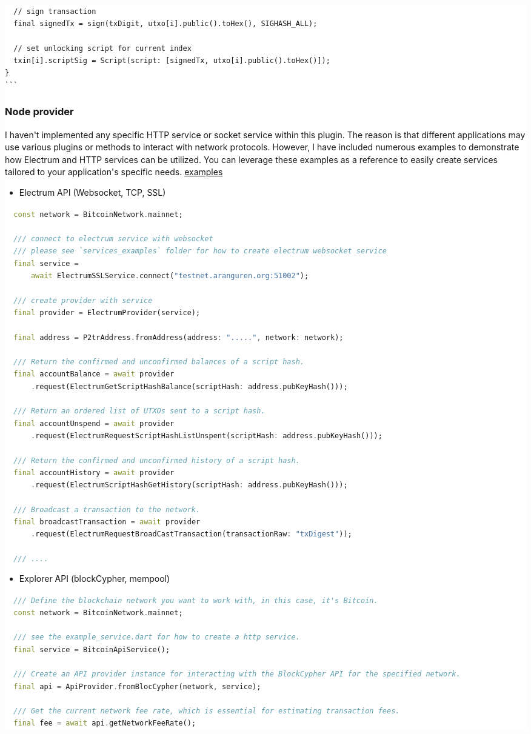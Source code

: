       // sign transaction
      final signedTx = sign(txDigit, utxo[i].public().toHex(), SIGHASH_ALL);

      // set unlocking script for current index
      txin[i].scriptSig = Script(script: [signedTx, utxo[i].public().toHex()]);
    }
    ```
  
### Node provider

I haven't implemented any specific HTTP service or socket service within this plugin. The reason is that different applications may use various plugins or methods to interact with network protocols. However, I have included numerous examples to demonstrate how Electrum and HTTP services can be utilized. You can leverage these examples as a reference to easily create services tailored to your application's specific needs. [examples](https://github.com/mrtnetwork/bitcoin_base/tree/main/example/lib/services_examples)

- Electrum API (Websocket, TCP, SSL)

```dart
  const network = BitcoinNetwork.mainnet;

  /// connect to electrum service with websocket
  /// please see `services_examples` folder for how to create electrum websocket service
  final service =
      await ElectrumSSLService.connect("testnet.aranguren.org:51002");

  /// create provider with service
  final provider = ElectrumProvider(service);

  final address = P2trAddress.fromAddress(address: ".....", network: network);

  /// Return the confirmed and unconfirmed balances of a script hash.
  final accountBalance = await provider
      .request(ElectrumGetScriptHashBalance(scriptHash: address.pubKeyHash()));

  /// Return an ordered list of UTXOs sent to a script hash.
  final accountUnspend = await provider
      .request(ElectrumRequestScriptHashListUnspent(scriptHash: address.pubKeyHash()));

  /// Return the confirmed and unconfirmed history of a script hash.
  final accountHistory = await provider
      .request(ElectrumScriptHashGetHistory(scriptHash: address.pubKeyHash()));

  /// Broadcast a transaction to the network.
  final broadcastTransaction = await provider
      .request(ElectrumRequestBroadCastTransaction(transactionRaw: "txDigest"));

  /// ....
```

- Explorer API (blockCypher, mempool)

```dart
  /// Define the blockchain network you want to work with, in this case, it's Bitcoin.
  const network = BitcoinNetwork.mainnet;

  /// see the example_service.dart for how to create a http service.
  final service = BitcoinApiService();

  /// Create an API provider instance for interacting with the BlockCypher API for the specified network.
  final api = ApiProvider.fromBlocCypher(network, service);

  /// Get the current network fee rate, which is essential for estimating transaction fees.
  final fee = await api.getNetworkFeeRate();

```